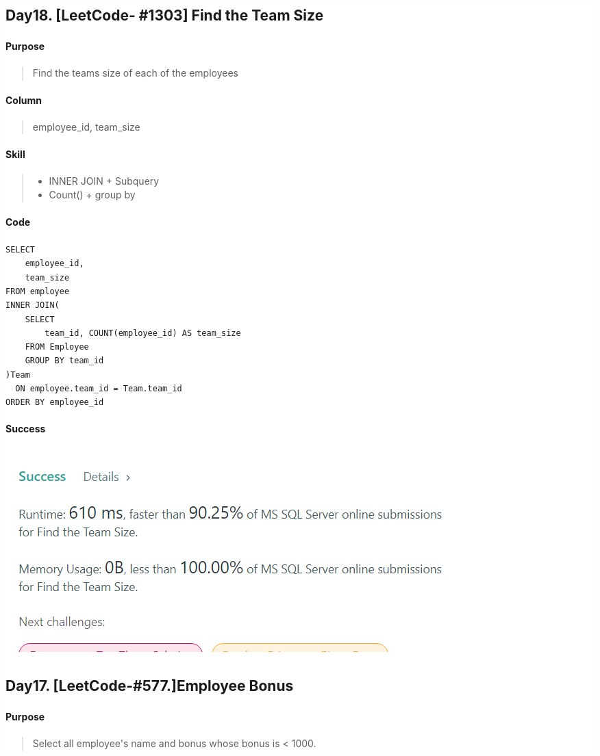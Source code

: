 
## Day18. [LeetCode- #1303] Find the Team Size

#### Purpose
> Find the teams size of each of the employees

#### Column 
> employee_id, team_size

#### Skill
> * INNER JOIN + Subquery
> * Count() + group by

#### Code
    SELECT
        employee_id,
        team_size
    FROM employee
    INNER JOIN(
        SELECT
            team_id, COUNT(employee_id) AS team_size
        FROM Employee
        GROUP BY team_id
    )Team
      ON employee.team_id = Team.team_id
    ORDER BY employee_id


#### Success
![](PNG/1303.FindtheTeamSize.PNG)

## Day17. [LeetCode-#577.]Employee Bonus

#### Purpose
>Select all employee's name and bonus whose bonus is < 1000.
